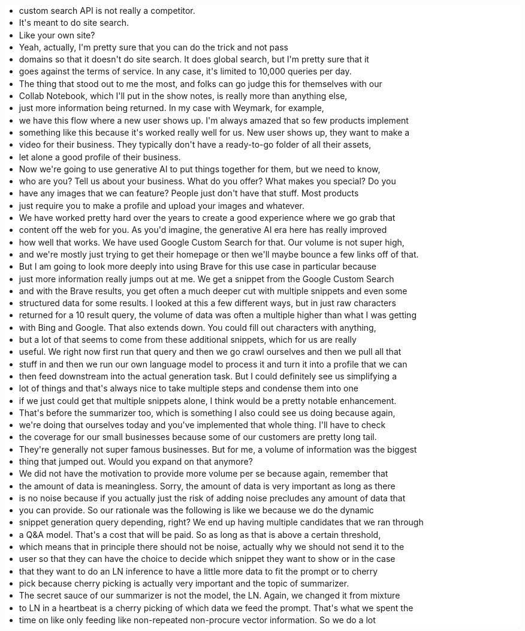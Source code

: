 *  custom search API is not really a competitor.
*  It's meant to do site search.
*  Like your own site?
*  Yeah, actually, I'm pretty sure that you can do the trick and not pass
*  domains so that it doesn't do site search. It does global search, but I'm pretty sure that it
*  goes against the terms of service. In any case, it's limited to 10,000 queries per day.
*  The thing that stood out to me the most, and folks can go judge this for themselves with our
*  Collab Notebook, which I'll put in the show notes, is really more than anything else,
*  just more information being returned. In my case with Weymark, for example,
*  we have this flow where a new user shows up. I'm always amazed that so few products implement
*  something like this because it's worked really well for us. New user shows up, they want to make a
*  video for their business. They typically don't have a ready-to-go folder of all their assets,
*  let alone a good profile of their business.
*  Now we're going to use generative AI to put things together for them, but we need to know,
*  who are you? Tell us about your business. What do you offer? What makes you special? Do you
*  have any images that we can feature? People just don't have that stuff. Most products
*  just require you to make a profile and upload your images and whatever.
*  We have worked pretty hard over the years to create a good experience where we go grab that
*  content off the web for you. As you'd imagine, the generative AI era here has really improved
*  how well that works. We have used Google Custom Search for that. Our volume is not super high,
*  and we're mostly just trying to get their homepage or then we'll maybe bounce a few links off of that.
*  But I am going to look more deeply into using Brave for this use case in particular because
*  just more information really jumps out at me. We get a snippet from the Google Custom Search
*  and with the Brave results, you get often a much deeper cut with multiple snippets and even some
*  structured data for some results. I looked at this a few different ways, but in just raw characters
*  returned for a 10 result query, the volume of data was often a multiple higher than what I was getting
*  with Bing and Google. That also extends down. You could fill out characters with anything,
*  but a lot of that seems to come from these additional snippets, which for us are really
*  useful. We right now first run that query and then we go crawl ourselves and then we pull all that
*  stuff in and then we run our own language model to process it and turn it into a profile that we can
*  then feed downstream into the actual generation task. But I could definitely see us simplifying a
*  lot of things and that's always nice to take multiple steps and condense them into one
*  if we just could get that multiple snippets alone, I think would be a pretty notable enhancement.
*  That's before the summarizer too, which is something I also could see us doing because again,
*  we're doing that ourselves today and you've implemented that whole thing. I'll have to check
*  the coverage for our small businesses because some of our customers are pretty long tail.
*  They're generally not super famous businesses. But for me, a volume of information was the biggest
*  thing that jumped out. Would you expand on that anymore?
*  We did not have the motivation to provide more volume per se because again, remember that
*  the amount of data is meaningless. Sorry, the amount of data is very important as long as there
*  is no noise because if you actually just the risk of adding noise precludes any amount of data that
*  you can provide. So our rationale was the following is like we because we do the dynamic
*  snippet generation query depending, right? We end up having multiple candidates that we ran through
*  a Q&A model. That's a cost that will be paid. So as long as that is above a certain threshold,
*  which means that in principle there should not be noise, actually why we should not send it to the
*  user so that they can have the choice to decide which snippet they want to show or in the case
*  that they want to do an LN inference to have a little more data to fit the prompt or to cherry
*  pick because cherry picking is actually very important and the topic of summarizer.
*  The secret sauce of our summarizer is not the model, the LN. Again, we changed it from mixture
*  to LN in a heartbeat is a cherry picking of which data we feed the prompt. That's what we spent the
*  time on like only feeding like non-repeated non-procure vector information. So we do a lot